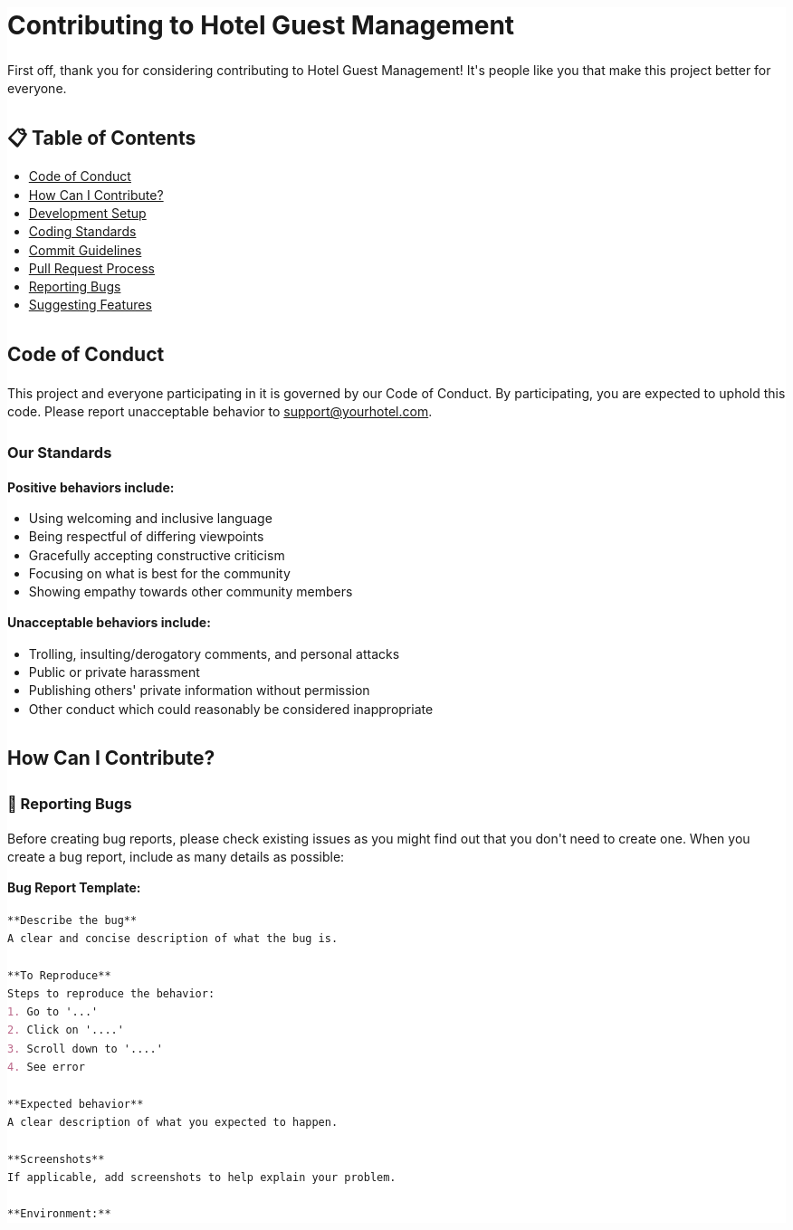 # Contributing to Hotel Guest Management

First off, thank you for considering contributing to Hotel Guest Management! It's people like you that make this project better for everyone.

## 📋 Table of Contents

- [Code of Conduct](#code-of-conduct)
- [How Can I Contribute?](#how-can-i-contribute)
- [Development Setup](#development-setup)
- [Coding Standards](#coding-standards)
- [Commit Guidelines](#commit-guidelines)
- [Pull Request Process](#pull-request-process)
- [Reporting Bugs](#reporting-bugs)
- [Suggesting Features](#suggesting-features)

## Code of Conduct

This project and everyone participating in it is governed by our Code of Conduct. By participating, you are expected to uphold this code. Please report unacceptable behavior to [support@yourhotel.com](mailto:support@yourhotel.com).

### Our Standards

**Positive behaviors include:**
- Using welcoming and inclusive language
- Being respectful of differing viewpoints
- Gracefully accepting constructive criticism
- Focusing on what is best for the community
- Showing empathy towards other community members

**Unacceptable behaviors include:**
- Trolling, insulting/derogatory comments, and personal attacks
- Public or private harassment
- Publishing others' private information without permission
- Other conduct which could reasonably be considered inappropriate

## How Can I Contribute?

### 🐛 Reporting Bugs

Before creating bug reports, please check existing issues as you might find out that you don't need to create one. When you create a bug report, include as many details as possible:

**Bug Report Template:**
```markdown
**Describe the bug**
A clear and concise description of what the bug is.

**To Reproduce**
Steps to reproduce the behavior:
1. Go to '...'
2. Click on '....'
3. Scroll down to '....'
4. See error

**Expected behavior**
A clear description of what you expected to happen.

**Screenshots**
If applicable, add screenshots to help explain your problem.

**Environment:**
```